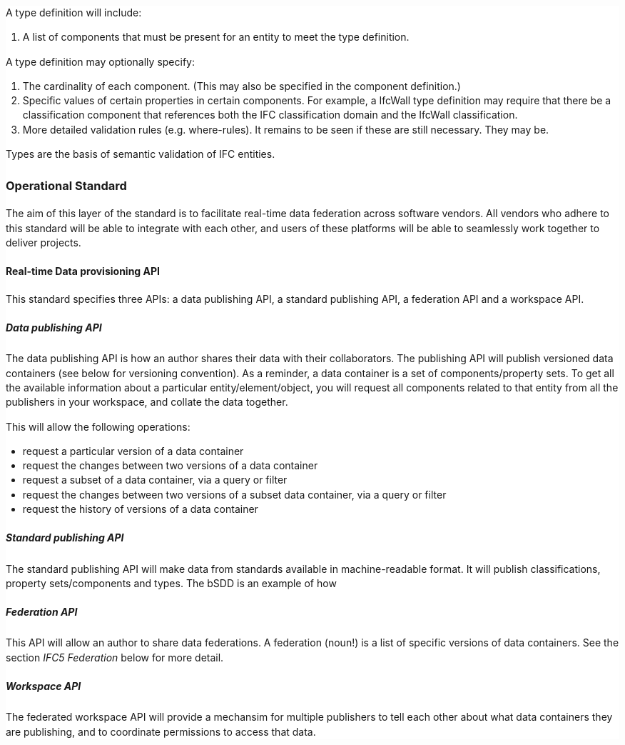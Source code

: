 A type definition will include:

1. A list of components that must be present for an entity to meet the type definition.

A type definition may optionally specify:

1. The cardinality of each component. (This may also be specified in the component definition.)
2. Specific values of certain properties in certain components. For example, a IfcWall type definition may require that there be a classification component that references both the IFC classification domain and the IfcWall classification.
3. More detailed validation rules (e.g. where-rules). It remains to be seen if these are still necessary. They may be.

Types are the basis of semantic validation of IFC entities.

### Operational Standard

The aim of this layer of the standard is to facilitate real-time data federation across software vendors. All vendors who adhere to this standard will be able to integrate with each other, and users of these platforms will be able to seamlessly work together to deliver projects.

#### Real-time Data provisioning API

This standard specifies three APIs: a data publishing API, a standard publishing API, a federation API and a workspace API.

##### Data publishing API

The data publishing API is how an author shares their data with their collaborators. The publishing API will publish versioned data containers (see below for versioning convention). As a reminder, a data container is a set of components/property sets. To get all the available information about a particular entity/element/object, you will request all components related to that entity from all the publishers in your workspace, and collate the data together.

This will allow the following operations:

- request a particular version of a data container
- request the changes between two versions of a data container
- request a subset of a data container, via a query or filter
- request the changes between two versions of a subset data container, via a query or filter
- request the history of versions of a data container

##### Standard publishing API

The standard publishing API will make data from standards available in machine-readable format. It will publish classifications, property sets/components and types. The bSDD is an example of how 

##### Federation API

This API will allow an author to share data federations. A federation (noun!) is a list of specific versions of data containers. See the section *IFC5 Federation* below for more detail.

##### Workspace API

The federated workspace API will provide a mechansim for multiple publishers to tell each other about what data containers they are publishing, and to coordinate permissions to access that data.
